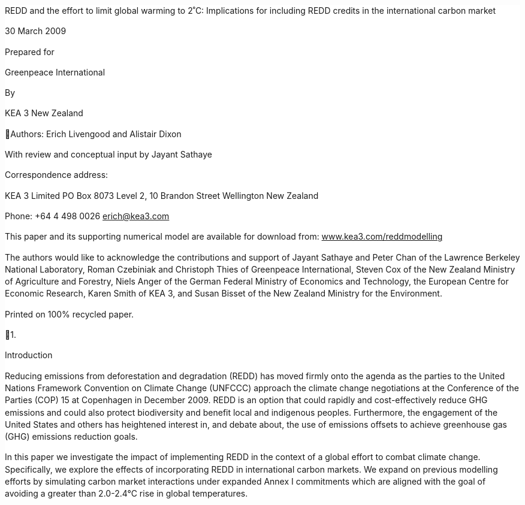 REDD and the effort to limit global warming to
2˚C: Implications for including REDD credits in
the international carbon market

30 March 2009

Prepared for

Greenpeace International

By

KEA 3
New Zealand

Authors: Erich Livengood and Alistair Dixon

With review and conceptual input by Jayant Sathaye

Correspondence address:

KEA 3 Limited
PO  Box 8073
Level 2, 10 Brandon Street
Wellington
New Zealand

Phone: +64 4 498 0026
erich@kea3.com

This  paper  and  its  supporting  numerical  model  are  available  for  download  from:
www.kea3.com/reddmodelling

The authors would like to acknowledge the contributions and support of Jayant Sathaye
and  Peter  Chan  of  the  Lawrence  Berkeley  National  Laboratory,  Roman  Czebiniak  and
Christoph Thies of Greenpeace International, Steven Cox of the New Zealand Ministry
of Agriculture and Forestry, Niels Anger of the German Federal Ministry of Economics
and  Technology,  the  European  Centre  for  Economic  Research,  Karen  Smith  of  KEA  3,
and Susan Bisset of the New Zealand Ministry for the Environment.

Printed on 100% recycled paper.

1.

Introduction

Reducing emissions from deforestation and degradation (REDD) has moved
firmly onto the agenda as the parties to the United Nations Framework
Convention on Climate Change (UNFCCC) approach the climate change
negotiations at the Conference of the Parties (COP) 15 at Copenhagen in
December 2009.  REDD is an option that could rapidly and cost-effectively
reduce GHG emissions and could also protect biodiversity and benefit local and
indigenous peoples. Furthermore, the engagement of the United States and
others has heightened interest in, and debate about, the use of emissions offsets
to achieve greenhouse gas (GHG) emissions reduction goals.

In this paper we investigate the impact of implementing REDD in the context of
a global effort to combat climate change.  Specifically, we explore the effects of
incorporating REDD in international carbon markets.  We expand on previous
modelling efforts by simulating carbon market interactions under expanded
Annex I commitments which are aligned with the goal of avoiding a greater
than 2.0-2.4°C rise in global temperatures.
